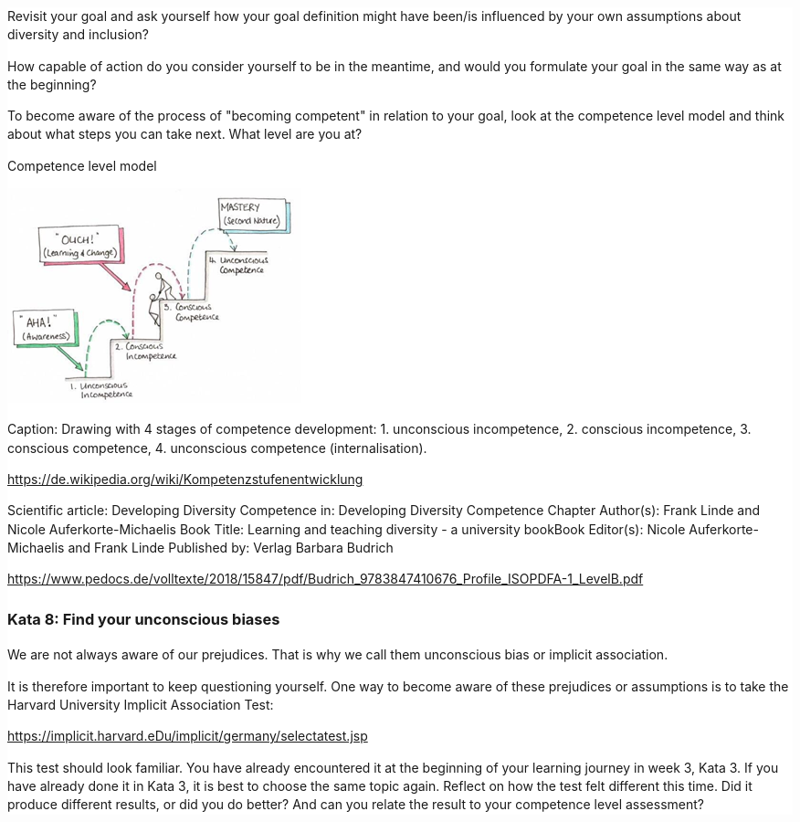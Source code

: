 Revisit your goal and ask yourself how your goal definition might have
been/is influenced by your own assumptions about diversity and
inclusion?

How capable of action do you consider yourself to be in the meantime,
and would you formulate your goal in the same way as at the beginning?

To become aware of the process of \"becoming competent\" in relation to
your goal, look at the competence level model and think about what steps
you can take next. What level are you at?

Competence level model

![4 stages of competence development](./images/stufen-konzeptentwicklung_en.png)

Caption: Drawing with 4 stages of competence development: 1. unconscious
incompetence, 2. conscious incompetence, 3. conscious competence, 4.
unconscious competence (internalisation).

<https://de.wikipedia.org/wiki/Kompetenzstufenentwicklung>

Scientific article: Developing Diversity Competence in: Developing
Diversity Competence Chapter Author(s): Frank Linde and Nicole
Auferkorte-Michaelis Book Title: Learning and teaching diversity - a
university bookBook Editor(s): Nicole Auferkorte-Michaelis and Frank
Linde Published by: Verlag Barbara Budrich

https://www.pedocs.de/volltexte/2018/15847/pdf/Budrich_9783847410676_Profile_ISOPDFA-1_LevelB.pdf

### Kata 8: Find your unconscious biases 

We are not always aware of our prejudices. That is why we call them
unconscious bias or implicit association.

It is therefore important to keep questioning yourself. One way to
become aware of these prejudices or assumptions is to take the Harvard
University Implicit Association Test:

<https://implicit.harvard.eDu/implicit/germany/selectatest.jsp>

This test should look familiar. You have already encountered it at the
beginning of your learning journey in week 3, Kata 3. If you have
already done it in Kata 3, it is best to choose the same topic again.
Reflect on how the test felt different this time. Did it produce
different results, or did you do better? And can you relate the result
to your competence level assessment?
